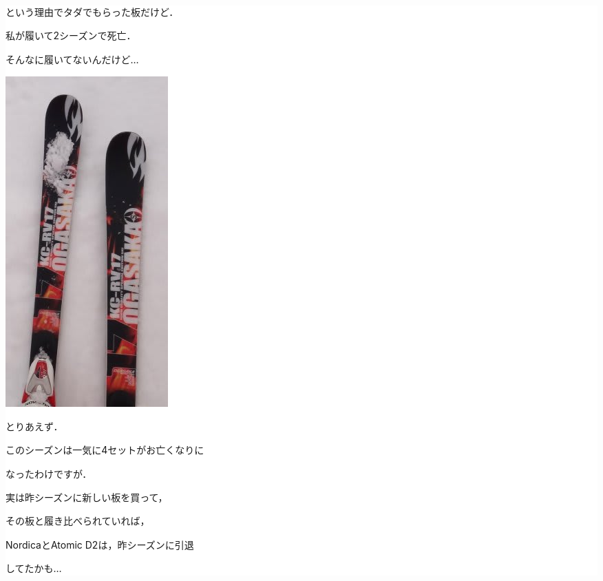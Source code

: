 
という理由でタダでもらった板だけど．


私が履いて2シーズンで死亡．


そんなに履いてないんだけど…




![8c022fec48c6ed5e5b8c058173b39678.jpg](images/8c022fec48c6ed5e5b8c058173b39678.jpg)







とりあえず．


このシーズンは一気に4セットがお亡くなりに


なったわけですが．


実は昨シーズンに新しい板を買って，


その板と履き比べられていれば，


NordicaとAtomic D2は，昨シーズンに引退


してたかも…
